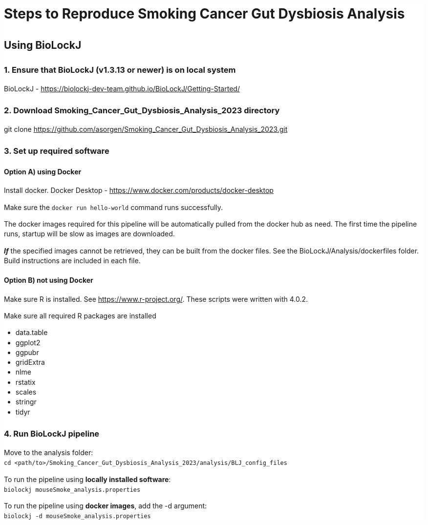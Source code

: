 # Steps to Reproduce Smoking Cancer Gut Dysbiosis Analysis

## Using BioLockJ

### 1. Ensure that BioLockJ (v1.3.13 or newer) is on local system
BioLockJ - https://biolockj-dev-team.github.io/BioLockJ/Getting-Started/

### 2. Download Smoking_Cancer_Gut_Dysbiosis_Analysis_2023 directory
git clone https://github.com/asorgen/Smoking_Cancer_Gut_Dysbiosis_Analysis_2023.git

### 3. Set up required software

#### Option A) using Docker

Install docker.
Docker Desktop - https://www.docker.com/products/docker-desktop

Make sure the ` docker run hello-world ` command runs successfully.

The docker images required for this pipeline will be automatically pulled from the docker hub as need.  The first time the pipeline runs, startup will be slow as images are downloaded. 

**_If_** the specified images cannot be retrieved, they can be built from the docker files.  See the BioLockJ/Analysis/dockerfiles folder.  Build instructions are included in each file.

#### Option B) not using Docker

Make sure R is installed.  See https://www.r-project.org/.  These scripts were written with 4.0.2.

Make sure all required R packages are installed                                

- data.table
- ggplot2
- ggpubr
- gridExtra
- nlme
- rstatix
- scales
- stringr
- tidyr

### 4. Run BioLockJ pipeline

Move to the analysis folder:            
`cd <path/to>/Smoking_Cancer_Gut_Dysbiosis_Analysis_2023/analysis/BLJ_config_files`

To run the pipeline using **locally installed software**:                 
`biolockj mouseSmoke_analysis.properties`

To run the pipeline using **docker images**, add the -d argument:                                    
`biolockj -d mouseSmoke_analysis.properties`
